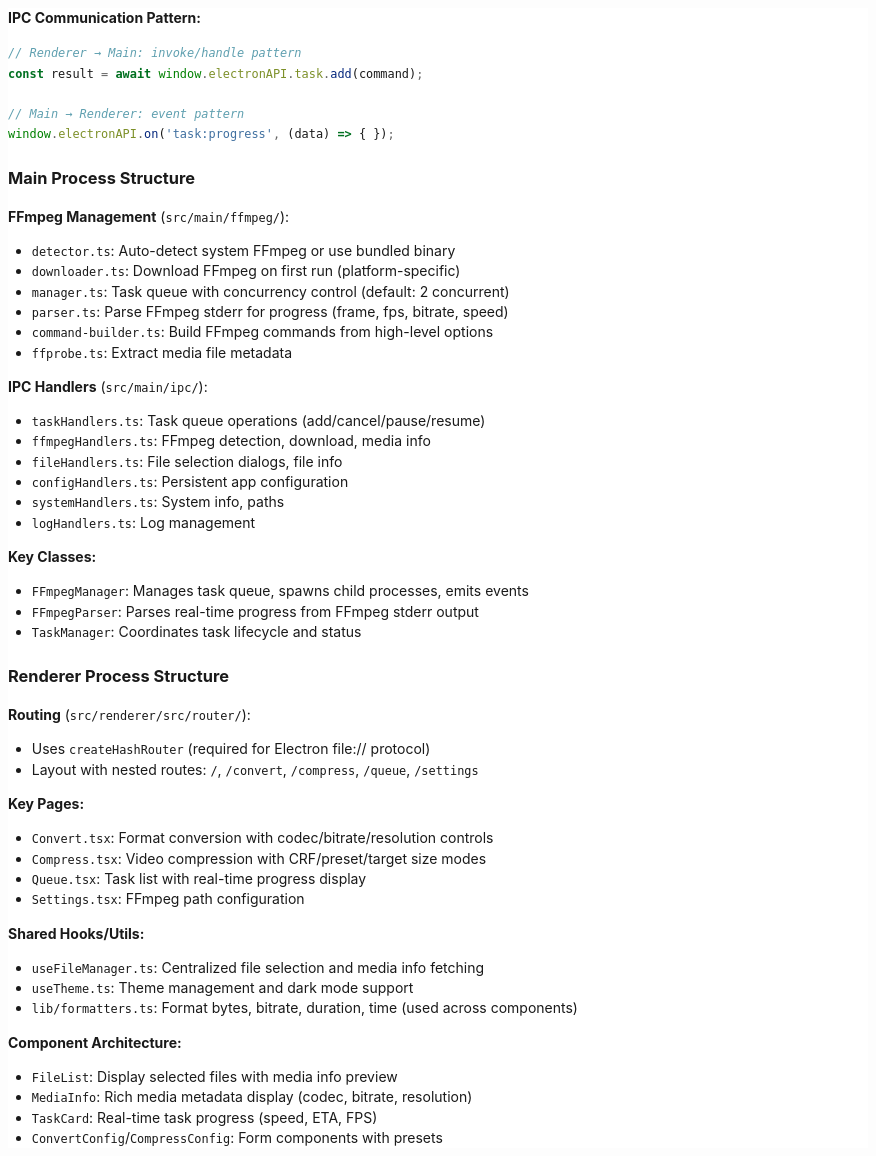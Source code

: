 **IPC Communication Pattern:**
```typescript
// Renderer → Main: invoke/handle pattern
const result = await window.electronAPI.task.add(command);

// Main → Renderer: event pattern
window.electronAPI.on('task:progress', (data) => { });
```

### Main Process Structure

**FFmpeg Management** (`src/main/ffmpeg/`):
- `detector.ts`: Auto-detect system FFmpeg or use bundled binary
- `downloader.ts`: Download FFmpeg on first run (platform-specific)
- `manager.ts`: Task queue with concurrency control (default: 2 concurrent)
- `parser.ts`: Parse FFmpeg stderr for progress (frame, fps, bitrate, speed)
- `command-builder.ts`: Build FFmpeg commands from high-level options
- `ffprobe.ts`: Extract media file metadata

**IPC Handlers** (`src/main/ipc/`):
- `taskHandlers.ts`: Task queue operations (add/cancel/pause/resume)
- `ffmpegHandlers.ts`: FFmpeg detection, download, media info
- `fileHandlers.ts`: File selection dialogs, file info
- `configHandlers.ts`: Persistent app configuration
- `systemHandlers.ts`: System info, paths
- `logHandlers.ts`: Log management

**Key Classes:**
- `FFmpegManager`: Manages task queue, spawns child processes, emits events
- `FFmpegParser`: Parses real-time progress from FFmpeg stderr output
- `TaskManager`: Coordinates task lifecycle and status

### Renderer Process Structure

**Routing** (`src/renderer/src/router/`):
- Uses `createHashRouter` (required for Electron file:// protocol)
- Layout with nested routes: `/`, `/convert`, `/compress`, `/queue`, `/settings`

**Key Pages:**
- `Convert.tsx`: Format conversion with codec/bitrate/resolution controls
- `Compress.tsx`: Video compression with CRF/preset/target size modes
- `Queue.tsx`: Task list with real-time progress display
- `Settings.tsx`: FFmpeg path configuration

**Shared Hooks/Utils:**
- `useFileManager.ts`: Centralized file selection and media info fetching
- `useTheme.ts`: Theme management and dark mode support
- `lib/formatters.ts`: Format bytes, bitrate, duration, time (used across components)

**Component Architecture:**
- `FileList`: Display selected files with media info preview
- `MediaInfo`: Rich media metadata display (codec, bitrate, resolution)
- `TaskCard`: Real-time task progress (speed, ETA, FPS)
- `ConvertConfig`/`CompressConfig`: Form components with presets
